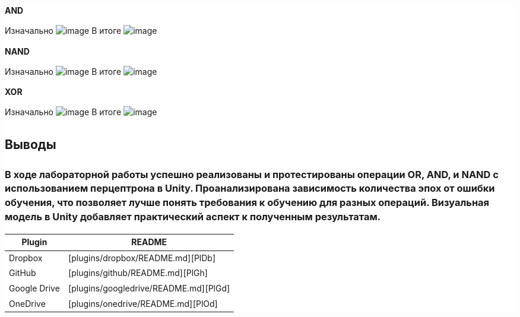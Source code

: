 **AND**

Изначально
![image](https://github.com/MAXBAF1/DA-in-GameDev-lab4/assets/63009846/fa16e0a9-f7ad-4e6b-998c-75d33d61b171)
В итоге
![image](https://github.com/MAXBAF1/DA-in-GameDev-lab4/assets/63009846/e64f077f-7f4b-40e3-8ade-887e7b7b1fb0)

**NAND**

Изначально
![image](https://github.com/MAXBAF1/DA-in-GameDev-lab4/assets/63009846/cc389bc5-78ee-4ecc-b56d-d9dea99b5e94)
В итоге
![image](https://github.com/MAXBAF1/DA-in-GameDev-lab4/assets/63009846/4d1ac47f-558e-4521-9f85-d2362dd4fe9c)

**XOR**

Изначально
![image](https://github.com/MAXBAF1/DA-in-GameDev-lab4/assets/63009846/7b4592a3-617c-4b8d-bc6f-d991e32f3628)
В итоге
![image](https://github.com/MAXBAF1/DA-in-GameDev-lab4/assets/63009846/e05a79a2-e452-4d69-83df-32b041f9fb59)

## Выводы
### В ходе лабораторной работы успешно реализованы и протестированы операции OR, AND, и NAND с использованием перцептрона в Unity. Проанализирована зависимость количества эпох от ошибки обучения, что позволяет лучше понять требования к обучению для разных операций. Визуальная модель в Unity добавляет практический аспект к полученным результатам.

| Plugin | README |
| ------ | ------ |
| Dropbox | [plugins/dropbox/README.md][PlDb] |
| GitHub | [plugins/github/README.md][PlGh] |
| Google Drive | [plugins/googledrive/README.md][PlGd] |
| OneDrive | [plugins/onedrive/README.md][PlOd] |
